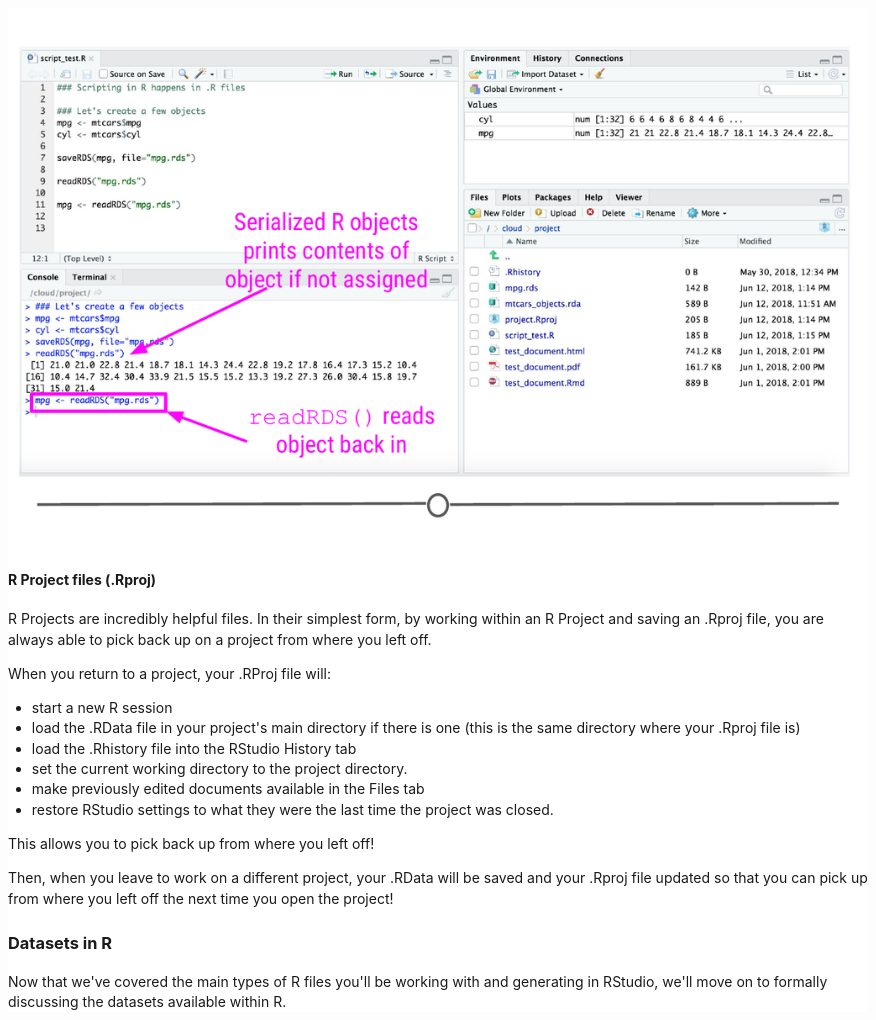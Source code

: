 ![**`readRDS`**](resources/images/05_GCD_R_files/05_GCD_R_files-16.png)

#### R Project files (.Rproj)
 
R Projects are incredibly helpful files. In their simplest form, by working within an R Project and saving an .Rproj file, you are always able to pick back up on a project from where you left off. 
 
When you return to a project, your .RProj file will:

* start a new R session
* load the .RData file in your project's main directory if there is one (this is the same directory where your .Rproj file is)
* load the .Rhistory file into the RStudio History tab
* set the current working directory to the project directory.
* make previously edited documents available in the Files tab
* restore RStudio settings to what they were the last time the project was closed.

This allows you to pick back up from where you left off!

Then, when you leave to work on a different project, your .RData will be saved and your .Rproj file updated so that you can pick up from where you left off the next time you open the project!

### Datasets in R

Now that we've covered the main types of R files you'll be working with and generating in RStudio, we'll move on to formally discussing the datasets available within R.
